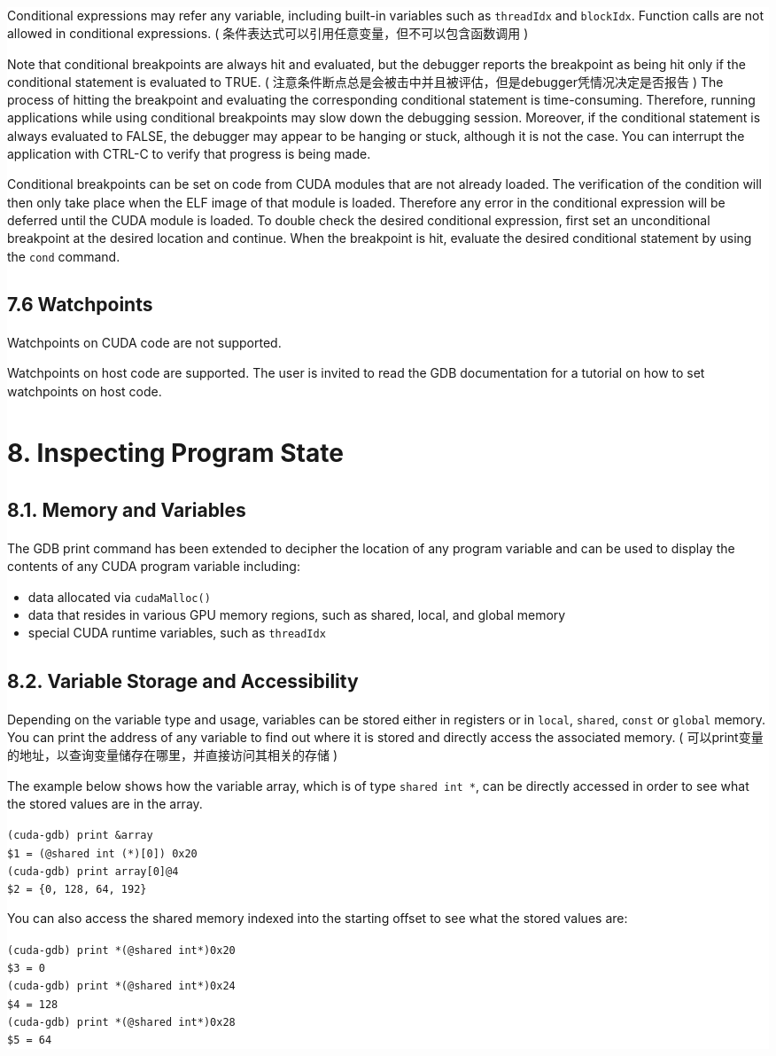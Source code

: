 ```
```
Conditional expressions may refer any variable, including built-in variables such as `threadIdx` and `blockIdx`. Function calls are not allowed in conditional expressions. ( 条件表达式可以引用任意变量，但不可以包含函数调用 )

Note that conditional breakpoints are always hit and evaluated, but the debugger reports the breakpoint as being hit only if the conditional statement is evaluated to TRUE. ( 注意条件断点总是会被击中并且被评估，但是debugger凭情况决定是否报告 ) The process of hitting the breakpoint and evaluating the corresponding conditional statement is time-consuming. Therefore, running applications while using conditional breakpoints may slow down the debugging session. Moreover, if the conditional statement is always evaluated to FALSE, the debugger may appear to be hanging or stuck, although it is not the case. You can interrupt the application with CTRL-C to verify that progress is being made.

Conditional breakpoints can be set on code from CUDA modules that are not already loaded. The verification of the condition will then only take place when the ELF image of that module is loaded. Therefore any error in the conditional expression will be deferred until the CUDA module is loaded. To double check the desired conditional expression, first set an unconditional breakpoint at the desired location and continue. When the breakpoint is hit, evaluate the desired conditional statement by using the `cond` command.
## 7.6 Watchpoints
Watchpoints on CUDA code are not supported.

Watchpoints on host code are supported. The user is invited to read the GDB documentation for a tutorial on how to set watchpoints on host code.
# 8. Inspecting Program State
## 8.1. Memory and Variables
The GDB print command has been extended to decipher the location of any program variable and can be used to display the contents of any CUDA program variable including:
- data allocated via `cudaMalloc()`
- data that resides in various GPU memory regions, such as shared, local, and global memory
- special CUDA runtime variables, such as `threadIdx`
## 8.2. Variable Storage and Accessibility
Depending on the variable type and usage, variables can be stored either in registers or in `local`, `shared`, `const` or `global` memory. You can print the address of any variable to find out where it is stored and directly access the associated memory. ( 可以print变量的地址，以查询变量储存在哪里，并直接访问其相关的存储 )

The example below shows how the variable array, which is of type `shared int *`, can be directly accessed in order to see what the stored values are in the array.
```
(cuda-gdb) print &array
$1 = (@shared int (*)[0]) 0x20
(cuda-gdb) print array[0]@4
$2 = {0, 128, 64, 192}
```

You can also access the shared memory indexed into the starting offset to see what the stored values are:
```
(cuda-gdb) print *(@shared int*)0x20
$3 = 0
(cuda-gdb) print *(@shared int*)0x24
$4 = 128
(cuda-gdb) print *(@shared int*)0x28
$5 = 64
```
